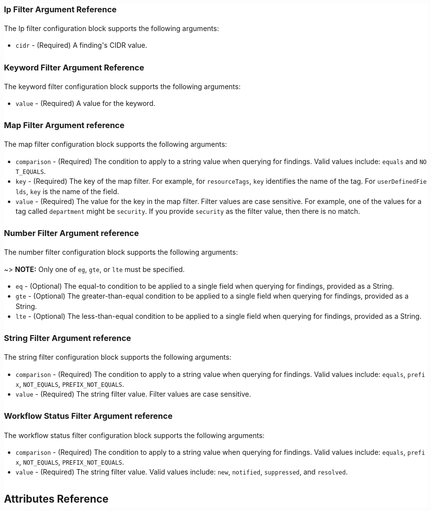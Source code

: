 ### Ip Filter Argument Reference

The Ip filter configuration block supports the following arguments:

* `cidr` - (Required) A finding's CIDR value.

### Keyword Filter Argument Reference

The keyword filter configuration block supports the following arguments:

* `value` - (Required) A value for the keyword.

### Map Filter Argument reference

The map filter configuration block supports the following arguments:

* `comparison` - (Required) The condition to apply to a string value when querying for findings. Valid values include: `equals` and `NOT_EQUALS`.
* `key` - (Required) The key of the map filter. For example, for `resourceTags`, `key` identifies the name of the tag. For `userDefinedFields`, `key` is the name of the field.
* `value` - (Required) The value for the key in the map filter. Filter values are case sensitive. For example, one of the values for a tag called `department` might be `security`. If you provide `security` as the filter value, then there is no match.

### Number Filter Argument reference

The number filter configuration block supports the following arguments:

\~> **NOTE:** Only one of `eg`, `gte`, or `lte` must be specified.

* `eq` - (Optional) The equal-to condition to be applied to a single field when querying for findings, provided as a String.
* `gte` - (Optional) The greater-than-equal condition to be applied to a single field when querying for findings, provided as a String.
* `lte` - (Optional) The less-than-equal condition to be applied to a single field when querying for findings, provided as a String.

### String Filter Argument reference

The string filter configuration block supports the following arguments:

* `comparison` - (Required) The condition to apply to a string value when querying for findings. Valid values include: `equals`, `prefix`, `NOT_EQUALS`, `PREFIX_NOT_EQUALS`.
* `value` - (Required) The string filter value. Filter values are case sensitive.

### Workflow Status Filter Argument reference

The workflow status filter configuration block supports the following arguments:

* `comparison` - (Required) The condition to apply to a string value when querying for findings. Valid values include: `equals`, `prefix`, `NOT_EQUALS`, `PREFIX_NOT_EQUALS`.
* `value` - (Required) The string filter value. Valid values include: `new`, `notified`, `suppressed`, and `resolved`.

## Attributes Reference
